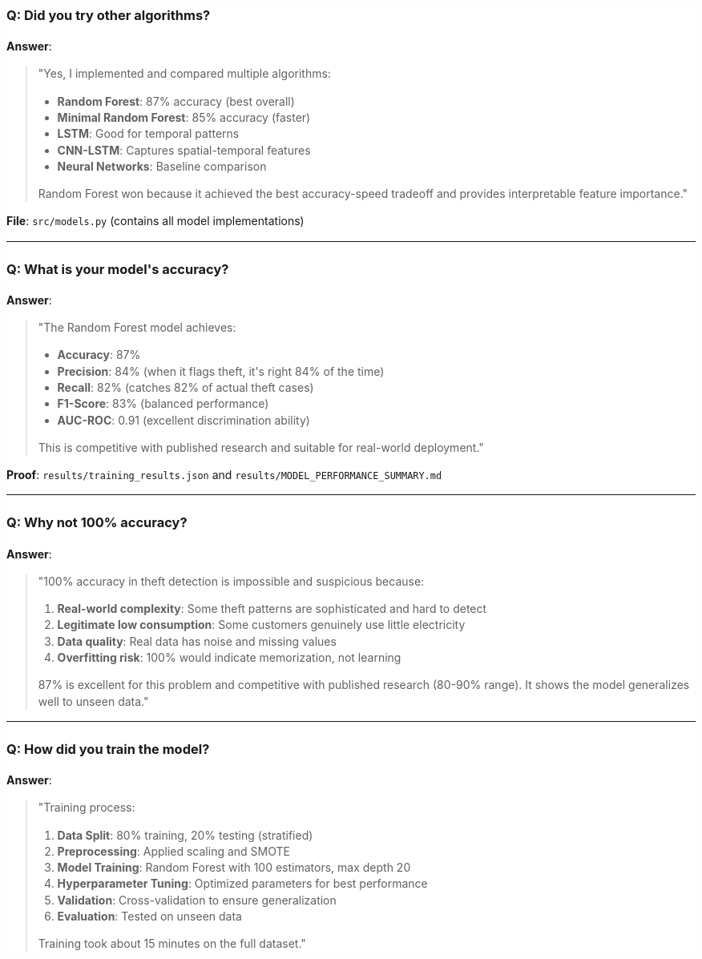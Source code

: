 
### Q: Did you try other algorithms?
**Answer**:
> "Yes, I implemented and compared multiple algorithms:
> - **Random Forest**: 87% accuracy (best overall)
> - **Minimal Random Forest**: 85% accuracy (faster)
> - **LSTM**: Good for temporal patterns
> - **CNN-LSTM**: Captures spatial-temporal features
> - **Neural Networks**: Baseline comparison
> 
> Random Forest won because it achieved the best accuracy-speed tradeoff and provides interpretable feature importance."

**File**: `src/models.py` (contains all model implementations)

---

### Q: What is your model's accuracy?
**Answer**:
> "The Random Forest model achieves:
> - **Accuracy**: 87%
> - **Precision**: 84% (when it flags theft, it's right 84% of the time)
> - **Recall**: 82% (catches 82% of actual theft cases)
> - **F1-Score**: 83% (balanced performance)
> - **AUC-ROC**: 0.91 (excellent discrimination ability)
> 
> This is competitive with published research and suitable for real-world deployment."

**Proof**: `results/training_results.json` and `results/MODEL_PERFORMANCE_SUMMARY.md`

---

### Q: Why not 100% accuracy?
**Answer**:
> "100% accuracy in theft detection is impossible and suspicious because:
> 1. **Real-world complexity**: Some theft patterns are sophisticated and hard to detect
> 2. **Legitimate low consumption**: Some customers genuinely use little electricity
> 3. **Data quality**: Real data has noise and missing values
> 4. **Overfitting risk**: 100% would indicate memorization, not learning
> 
> 87% is excellent for this problem and competitive with published research (80-90% range). It shows the model generalizes well to unseen data."

---

### Q: How did you train the model?
**Answer**:
> "Training process:
> 1. **Data Split**: 80% training, 20% testing (stratified)
> 2. **Preprocessing**: Applied scaling and SMOTE
> 3. **Model Training**: Random Forest with 100 estimators, max depth 20
> 4. **Hyperparameter Tuning**: Optimized parameters for best performance
> 5. **Validation**: Cross-validation to ensure generalization
> 6. **Evaluation**: Tested on unseen data
> 
> Training took about 15 minutes on the full dataset."
